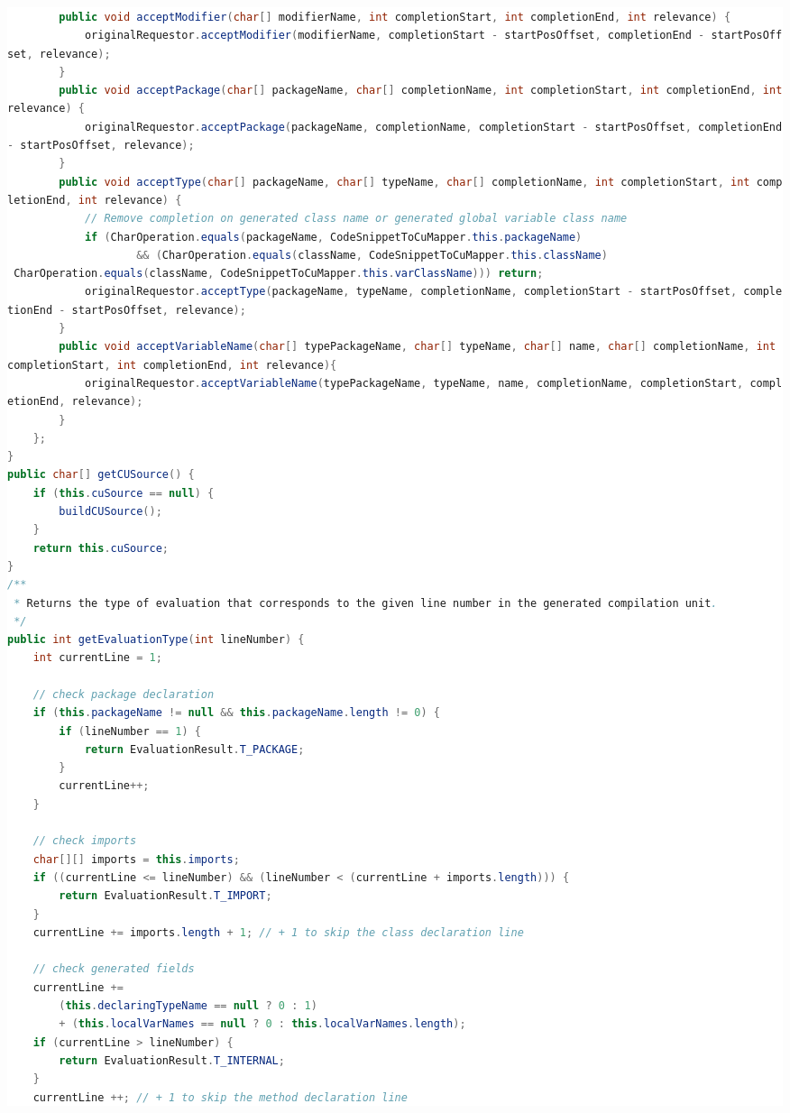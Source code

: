 ```java
		public void acceptModifier(char[] modifierName, int completionStart, int completionEnd, int relevance) {
			originalRequestor.acceptModifier(modifierName, completionStart - startPosOffset, completionEnd - startPosOffset, relevance);
		}
		public void acceptPackage(char[] packageName, char[] completionName, int completionStart, int completionEnd, int relevance) {
			originalRequestor.acceptPackage(packageName, completionName, completionStart - startPosOffset, completionEnd - startPosOffset, relevance);
		}
		public void acceptType(char[] packageName, char[] typeName, char[] completionName, int completionStart, int completionEnd, int relevance) {
			// Remove completion on generated class name or generated global variable class name
			if (CharOperation.equals(packageName, CodeSnippetToCuMapper.this.packageName) 
					&& (CharOperation.equals(className, CodeSnippetToCuMapper.this.className)
 CharOperation.equals(className, CodeSnippetToCuMapper.this.varClassName))) return;
			originalRequestor.acceptType(packageName, typeName, completionName, completionStart - startPosOffset, completionEnd - startPosOffset, relevance);
		}
		public void acceptVariableName(char[] typePackageName, char[] typeName, char[] name, char[] completionName, int completionStart, int completionEnd, int relevance){
			originalRequestor.acceptVariableName(typePackageName, typeName, name, completionName, completionStart, completionEnd, relevance);
		}
	};
}
public char[] getCUSource() {
	if (this.cuSource == null) {
		buildCUSource();
	}
	return this.cuSource;
}
/**
 * Returns the type of evaluation that corresponds to the given line number in the generated compilation unit.
 */
public int getEvaluationType(int lineNumber) {
	int currentLine = 1;

	// check package declaration	
	if (this.packageName != null && this.packageName.length != 0) {
		if (lineNumber == 1) {
			return EvaluationResult.T_PACKAGE;
		}
		currentLine++;
	}

	// check imports
	char[][] imports = this.imports;
	if ((currentLine <= lineNumber) && (lineNumber < (currentLine + imports.length))) {
		return EvaluationResult.T_IMPORT;
	}
	currentLine += imports.length + 1; // + 1 to skip the class declaration line

	// check generated fields
	currentLine +=
		(this.declaringTypeName == null ? 0 : 1) 
		+ (this.localVarNames == null ? 0 : this.localVarNames.length);
	if (currentLine > lineNumber) {
		return EvaluationResult.T_INTERNAL;
	}
	currentLine ++; // + 1 to skip the method declaration line

```